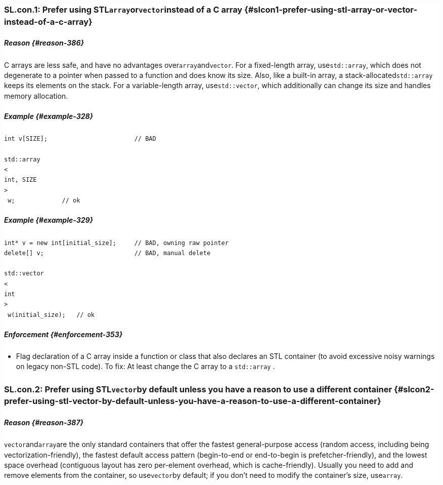 ### SL.con.1: Prefer using STL`array`or`vector`instead of a C array {#slcon1-prefer-using-stl-array-or-vector-instead-of-a-c-array}

##### Reason {#reason-386}

C arrays are less safe, and have no advantages over`array`and`vector`. For a fixed-length array, use`std::array`, which does not degenerate to a pointer when passed to a function and does know its size. Also, like a built-in array, a stack-allocated`std::array`keeps its elements on the stack. For a variable-length array, use`std::vector`, which additionally can change its size and handles memory allocation.

##### Example {#example-328}

```
int v[SIZE];                        // BAD

std::array
<
int, SIZE
>
 w;             // ok

```

##### Example {#example-329}

```
int* v = new int[initial_size];     // BAD, owning raw pointer
delete[] v;                         // BAD, manual delete

std::vector
<
int
>
 w(initial_size);   // ok

```

##### Enforcement {#enforcement-353}

* Flag declaration of a C array inside a function or class that also declares an STL container \(to avoid excessive noisy warnings on legacy non-STL code\). To fix: At least change the C array to a
  `std::array`
  .

### SL.con.2: Prefer using STL`vector`by default unless you have a reason to use a different container {#slcon2-prefer-using-stl-vector-by-default-unless-you-have-a-reason-to-use-a-different-container}

##### Reason {#reason-387}

`vector`and`array`are the only standard containers that offer the fastest general-purpose access \(random access, including being vectorization-friendly\), the fastest default access pattern \(begin-to-end or end-to-begin is prefetcher-friendly\), and the lowest space overhead \(contiguous layout has zero per-element overhead, which is cache-friendly\). Usually you need to add and remove elements from the container, so use`vector`by default; if you don’t need to modify the container’s size, use`array`.
